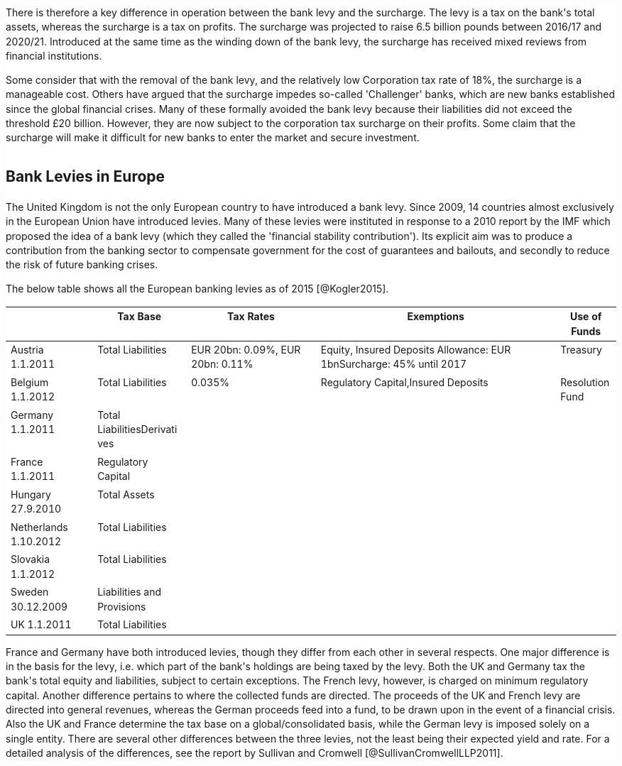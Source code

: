 There is therefore a key difference in operation between the bank levy and the surcharge. The levy is a tax on the bank's total assets, whereas the surcharge is a tax on profits. The surcharge was projected to raise 6.5 billion pounds between 2016/17 and 2020/21.  Introduced at the same time as the winding down of the bank levy, the surcharge has received mixed reviews from financial institutions.

Some consider that with the removal of the bank levy, and the relatively low Corporation tax rate of 18%, the surcharge is a manageable cost. Others have argued that the surcharge impedes so-called 'Challenger' banks, which are new banks established since the global financial crises.  Many of these formally avoided the bank levy because their liabilities did not exceed the threshold £20 billion.  However, they are now subject to the corporation tax surcharge on their profits.  Some claim that the surcharge will make it difficult for new banks to enter the market and secure investment.

## Bank Levies in Europe

The United Kingdom is not the only European country to have introduced a bank levy.  Since 2009, 14 countries almost exclusively in the European Union have introduced levies. Many of these levies were instituted in response to a 2010 report by the IMF which proposed the idea of a bank levy (which they called the 'financial stability contribution'). Its explicit aim was to produce a contribution from the banking sector to compensate government for the cost of guarantees and bailouts, and secondly to reduce the risk of future banking crises.

The below table shows all the European banking levies as of 2015 [@Kogler2015].

|   | Tax Base | Tax Rates | Exemptions | Use of Funds |
| --- | --- | --- | --- | --- |
| Austria 1.1.2011 | Total Liabilities | EUR 20bn: 0.09%, EUR 20bn: 0.11% | Equity, Insured Deposits Allowance: EUR 1bnSurcharge: 45% until 2017 | Treasury |
| Belgium 1.1.2012 | Total Liabilities | 0.035% | Regulatory Capital,Insured Deposits | ResolutionFund |
| Germany 1.1.2011 | Total LiabilitiesDerivatives |   |   |   |
| France 1.1.2011 | Regulatory Capital |   |   |   |
| Hungary 27.9.2010 | Total Assets |   |   |   |
| Netherlands 1.10.2012 | Total Liabilities |   |   |   |
| Slovakia 1.1.2012 | Total Liabilities |   |   |   |
| Sweden 30.12.2009 | Liabilities and Provisions |   |   |   |
| UK 1.1.2011 | Total Liabilities |   |   |   |

France and Germany have both introduced levies, though they differ from each other in several respects.  One major difference is in the basis for the levy, i.e. which part of the bank's holdings are being taxed by the levy.  Both the UK and Germany tax the bank's total equity and liabilities, subject to certain exceptions.  The French levy, however, is charged on minimum regulatory capital.  Another difference pertains to where the collected funds are directed.  The proceeds of the UK and French levy are directed into general revenues, whereas the German proceeds feed into a fund, to be drawn upon in the event of a financial crisis.  Also the UK and France determine the tax base on a global/consolidated basis, while the German levy is imposed solely on a single entity.  There are several other differences between the three levies, not the least being their expected yield and rate.  For a detailed analysis of the differences, see the report by Sullivan and Cromwell [@SullivanCromwellLLP2011].
